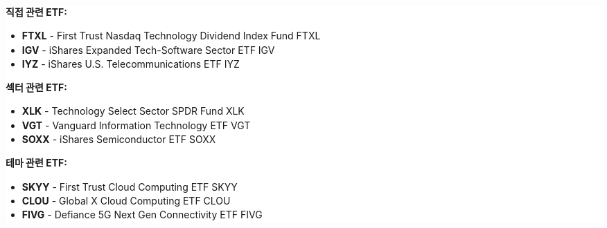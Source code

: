 **직접 관련 ETF:**

- **FTXL** - First Trust Nasdaq Technology Dividend Index Fund FTXL
- **IGV** - iShares Expanded Tech-Software Sector ETF IGV
- **IYZ** - iShares U.S. Telecommunications ETF IYZ

**섹터 관련 ETF:**

- **XLK** - Technology Select Sector SPDR Fund XLK
- **VGT** - Vanguard Information Technology ETF VGT
- **SOXX** - iShares Semiconductor ETF SOXX

**테마 관련 ETF:**

- **SKYY** - First Trust Cloud Computing ETF SKYY
- **CLOU** - Global X Cloud Computing ETF CLOU
- **FIVG** - Defiance 5G Next Gen Connectivity ETF FIVG
